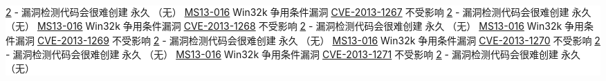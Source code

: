 <td style="border:1px solid black;"><a href="http://technet.microsoft.com/en-us/security/cc998259.aspx">2</a> - 漏洞检测代码会很难创建</td>
<td style="border:1px solid black;">永久</td>
<td style="border:1px solid black;">（无）</td>
</tr>  
<tr class="odd">
<td style="border:1px solid black;"><a href="http://go.microsoft.com/fwlink/?linkid=275718">MS13-016</a></td>
<td style="border:1px solid black;">Win32k 争用条件漏洞</td>
<td style="border:1px solid black;"><a href="http://www.cve.mitre.org/cgi-bin/cvename.cgi?name=cve-2013-1267">CVE-2013-1267</a></td>
<td style="border:1px solid black;">不受影响</td>
<td style="border:1px solid black;"><a href="http://technet.microsoft.com/en-us/security/cc998259.aspx">2</a> - 漏洞检测代码会很难创建</td>
<td style="border:1px solid black;">永久</td>
<td style="border:1px solid black;">（无）</td>
</tr>  
<tr class="even">
<td style="border:1px solid black;"><a href="http://go.microsoft.com/fwlink/?linkid=275718">MS13-016</a></td>
<td style="border:1px solid black;">Win32k 争用条件漏洞</td>
<td style="border:1px solid black;"><a href="http://www.cve.mitre.org/cgi-bin/cvename.cgi?name=cve-2013-1268">CVE-2013-1268</a></td>
<td style="border:1px solid black;">不受影响</td>
<td style="border:1px solid black;"><a href="http://technet.microsoft.com/en-us/security/cc998259.aspx">2</a> - 漏洞检测代码会很难创建</td>
<td style="border:1px solid black;">永久</td>
<td style="border:1px solid black;">（无）</td>
</tr>  
<tr class="odd">
<td style="border:1px solid black;"><a href="http://go.microsoft.com/fwlink/?linkid=275718">MS13-016</a></td>
<td style="border:1px solid black;">Win32k 争用条件漏洞</td>
<td style="border:1px solid black;"><a href="http://www.cve.mitre.org/cgi-bin/cvename.cgi?name=cve-2013-1269">CVE-2013-1269</a></td>
<td style="border:1px solid black;">不受影响</td>
<td style="border:1px solid black;"><a href="http://technet.microsoft.com/en-us/security/cc998259.aspx">2</a> - 漏洞检测代码会很难创建</td>
<td style="border:1px solid black;">永久</td>
<td style="border:1px solid black;">（无）</td>
</tr>  
<tr class="even">
<td style="border:1px solid black;"><a href="http://go.microsoft.com/fwlink/?linkid=275718">MS13-016</a></td>
<td style="border:1px solid black;">Win32k 争用条件漏洞</td>
<td style="border:1px solid black;"><a href="http://www.cve.mitre.org/cgi-bin/cvename.cgi?name=cve-2013-1270">CVE-2013-1270</a></td>
<td style="border:1px solid black;">不受影响</td>
<td style="border:1px solid black;"><a href="http://technet.microsoft.com/en-us/security/cc998259.aspx">2</a> - 漏洞检测代码会很难创建</td>
<td style="border:1px solid black;">永久</td>
<td style="border:1px solid black;">（无）</td>
</tr>  
<tr class="odd">
<td style="border:1px solid black;"><a href="http://go.microsoft.com/fwlink/?linkid=275718">MS13-016</a></td>
<td style="border:1px solid black;">Win32k 争用条件漏洞</td>
<td style="border:1px solid black;"><a href="http://www.cve.mitre.org/cgi-bin/cvename.cgi?name=cve-2013-1271">CVE-2013-1271</a></td>
<td style="border:1px solid black;">不受影响</td>
<td style="border:1px solid black;"><a href="http://technet.microsoft.com/en-us/security/cc998259.aspx">2</a> - 漏洞检测代码会很难创建</td>
<td style="border:1px solid black;">永久</td>
<td style="border:1px solid black;">（无）</td>